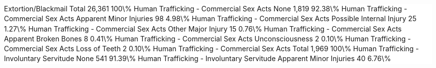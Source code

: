    <td style="text-align:left;"> Extortion/Blackmail </td>
   <td style="text-align:left;"> Total </td>
   <td style="text-align:right;"> 26,361 </td>
   <td style="text-align:right;"> 100\% </td>
  </tr>
  <tr>
   <td style="text-align:left;"> Human Trafficking - Commercial Sex Acts </td>
   <td style="text-align:left;"> None </td>
   <td style="text-align:right;"> 1,819 </td>
   <td style="text-align:right;"> 92.38\% </td>
  </tr>
  <tr>
   <td style="text-align:left;"> Human Trafficking - Commercial Sex Acts </td>
   <td style="text-align:left;"> Apparent Minor Injuries </td>
   <td style="text-align:right;"> 98 </td>
   <td style="text-align:right;"> 4.98\% </td>
  </tr>
  <tr>
   <td style="text-align:left;"> Human Trafficking - Commercial Sex Acts </td>
   <td style="text-align:left;"> Possible Internal Injury </td>
   <td style="text-align:right;"> 25 </td>
   <td style="text-align:right;"> 1.27\% </td>
  </tr>
  <tr>
   <td style="text-align:left;"> Human Trafficking - Commercial Sex Acts </td>
   <td style="text-align:left;"> Other Major Injury </td>
   <td style="text-align:right;"> 15 </td>
   <td style="text-align:right;"> 0.76\% </td>
  </tr>
  <tr>
   <td style="text-align:left;"> Human Trafficking - Commercial Sex Acts </td>
   <td style="text-align:left;"> Apparent Broken Bones </td>
   <td style="text-align:right;"> 8 </td>
   <td style="text-align:right;"> 0.41\% </td>
  </tr>
  <tr>
   <td style="text-align:left;"> Human Trafficking - Commercial Sex Acts </td>
   <td style="text-align:left;"> Unconsciousness </td>
   <td style="text-align:right;"> 2 </td>
   <td style="text-align:right;"> 0.10\% </td>
  </tr>
  <tr>
   <td style="text-align:left;"> Human Trafficking - Commercial Sex Acts </td>
   <td style="text-align:left;"> Loss of Teeth </td>
   <td style="text-align:right;"> 2 </td>
   <td style="text-align:right;"> 0.10\% </td>
  </tr>
  <tr>
   <td style="text-align:left;"> Human Trafficking - Commercial Sex Acts </td>
   <td style="text-align:left;"> Total </td>
   <td style="text-align:right;"> 1,969 </td>
   <td style="text-align:right;"> 100\% </td>
  </tr>
  <tr>
   <td style="text-align:left;"> Human Trafficking - Involuntary Servitude </td>
   <td style="text-align:left;"> None </td>
   <td style="text-align:right;"> 541 </td>
   <td style="text-align:right;"> 91.39\% </td>
  </tr>
  <tr>
   <td style="text-align:left;"> Human Trafficking - Involuntary Servitude </td>
   <td style="text-align:left;"> Apparent Minor Injuries </td>
   <td style="text-align:right;"> 40 </td>
   <td style="text-align:right;"> 6.76\% </td>